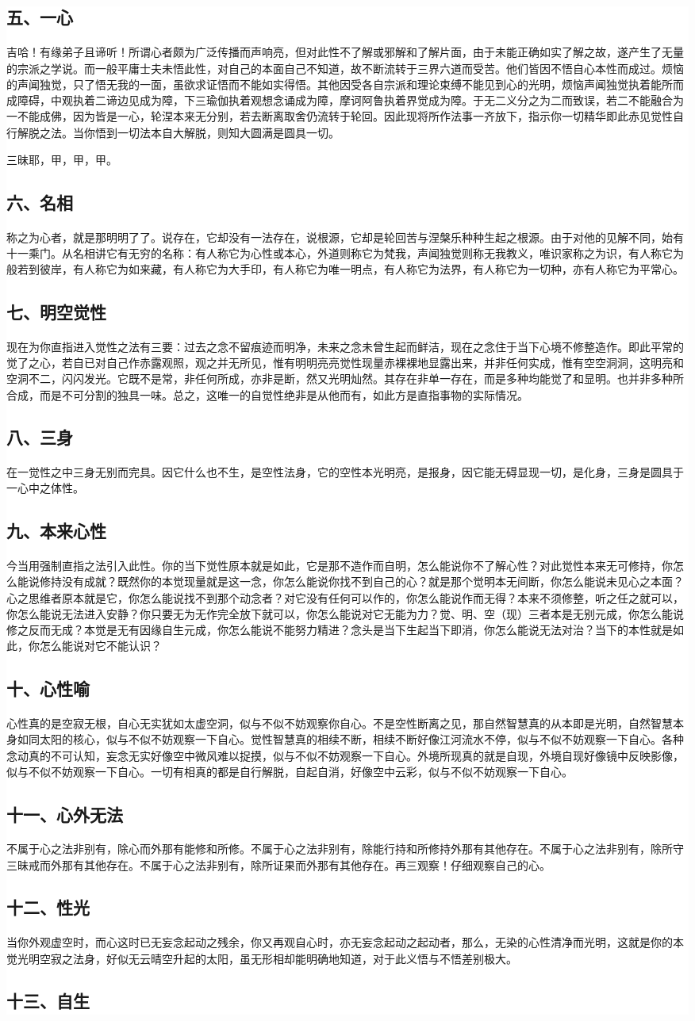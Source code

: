 ## 五、一心

吉哈！有缘弟子且谛听！所谓心者颇为广泛传播而声响亮，但对此性不了解或邪解和了解片面，由于未能正确如实了解之故，遂产生了无量的宗派之学说。而一般平庸士夫未悟此性，对自己的本面自己不知道，故不断流转于三界六道而受苦。他们皆因不悟自心本性而成过。烦恼的声闻独觉，只了悟无我的一面，虽欲求证悟而不能如实得悟。其他因受各自宗派和理论束缚不能见到心的光明，烦恼声闻独觉执着能所而成障碍，中观执着二谛边见成为障，下三瑜伽执着观想念诵成为障，摩诃阿鲁执着界觉成为障。于无二义分之为二而致误，若二不能融合为一不能成佛，因为皆是一心，轮涅本来无分别，若去断离取舍仍流转于轮回。因此现将所作法事一齐放下，指示你一切精华即此赤见觉性自行解脱之法。当你悟到一切法本自大解脱，则知大圆满是圆具一切。

三昧耶，甲，甲，甲。

## 六、名相

称之为心者，就是那明明了了。说存在，它却没有一法存在，说根源，它却是轮回苦与涅槃乐种种生起之根源。由于对他的见解不同，始有十一乘门。从名相讲它有无穷的名称：有人称它为心性或本心，外道则称它为梵我，声闻独觉则称无我教义，唯识家称之为识，有人称它为般若到彼岸，有人称它为如来藏，有人称它为大手印，有人称它为唯一明点，有人称它为法界，有人称它为一切种，亦有人称它为平常心。

## 七、明空觉性

现在为你直指进入觉性之法有三要：过去之念不留痕迹而明净，未来之念未曾生起而鲜洁，现在之念住于当下心境不修整造作。即此平常的觉了之心，若自已对自己作赤露观照，观之并无所见，惟有明明亮亮觉性现量赤裸裸地显露出来，并非任何实成，惟有空空洞洞，这明亮和空洞不二，闪闪发光。它既不是常，非任何所成，亦非是断，然又光明灿然。其存在非单一存在，而是多种均能觉了和显明。也并非多种所合成，而是不可分割的独具一味。总之，这唯一的自觉性绝非是从他而有，如此方是直指事物的实际情况。

## 八、三身

在一觉性之中三身无别而完具。因它什么也不生，是空性法身，它的空性本光明亮，是报身，因它能无碍显现一切，是化身，三身是圆具于一心中之体性。

## 九、本来心性

今当用强制直指之法引入此性。你的当下觉性原本就是如此，它是那不造作而自明，怎么能说你不了解心性？对此觉性本来无可修持，你怎么能说修持没有成就？既然你的本觉现量就是这一念，你怎么能说你找不到自己的心？就是那个觉明本无间断，你怎么能说未见心之本面？心之思维者原本就是它，你怎么能说找不到那个动念者？对它没有任何可以作的，你怎么能说作而无得？本来不须修整，听之任之就可以，你怎么能说无法进入安静？你只要无为无作完全放下就可以，你怎么能说对它无能为力？觉、明、空（现）三者本是无别元成，你怎么能说修之反而无成？本觉是无有因缘自生元成，你怎么能说不能努力精进？念头是当下生起当下即消，你怎么能说无法对治？当下的本性就是如此，你怎么能说对它不能认识？

## 十、心性喻

心性真的是空寂无根，自心无实犹如太虚空洞，似与不似不妨观察你自心。不是空性断离之见，那自然智慧真的从本即是光明，自然智慧本身如同太阳的核心，似与不似不妨观察一下自心。觉性智慧真的相续不断，相续不断好像江河流水不停，似与不似不妨观察一下自心。各种念动真的不可认知，妄念无实好像空中微风难以捉摸，似与不似不妨观察一下自心。外境所现真的就是自现，外境自现好像镜中反映影像，似与不似不妨观察一下自心。一切有相真的都是自行解脱，自起自消，好像空中云彩，似与不似不妨观察一下自心。

## 十一、心外无法

不属于心之法非别有，除心而外那有能修和所修。不属于心之法非别有，除能行持和所修持外那有其他存在。不属于心之法非别有，除所守三昧戒而外那有其他存在。不属于心之法非别有，除所证果而外那有其他存在。再三观察！仔细观察自己的心。

## 十二、性光

当你外观虚空时，而心这时已无妄念起动之残余，你又再观自心时，亦无妄念起动之起动者，那么，无染的心性清净而光明，这就是你的本觉光明空寂之法身，好似无云晴空升起的太阳，虽无形相却能明确地知道，对于此义悟与不悟差别极大。

## 十三、自生
